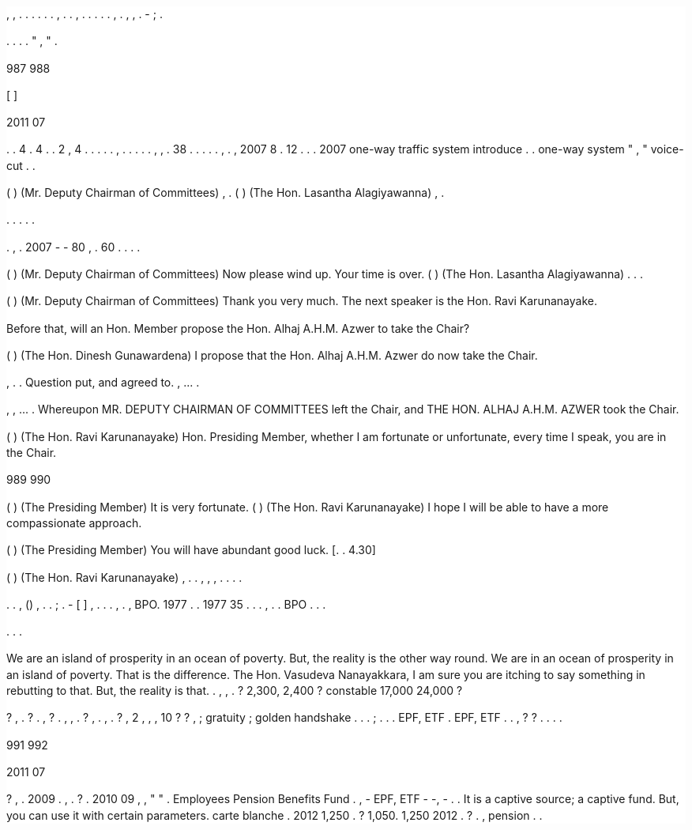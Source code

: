 , , . . . . . . , . . , . . . . . , . , , . - ; .

. . . . " , " .

987 988

[ ]

2011 07

. . 4 . 4 . . 2 , 4 . . . . . , . . . . . , , . 38 . . . . . , . , 2007 8 . 12 . . . 2007 one-way traffic system introduce . . one-way system " , " voice-cut . .

( ) (Mr. Deputy Chairman of Committees) , . ( ) (The Hon. Lasantha Alagiyawanna) , .

. . . . .

. , . 2007 - - 80 , . 60 . . . .

( ) (Mr. Deputy Chairman of Committees) Now please wind up. Your time is over. ( ) (The Hon. Lasantha Alagiyawanna) . . .

( ) (Mr. Deputy Chairman of Committees) Thank you very much. The next speaker is the Hon. Ravi Karunanayake.

Before that, will an Hon. Member propose the Hon. Alhaj A.H.M. Azwer to take the Chair?

( ) (The Hon. Dinesh Gunawardena) I propose that the Hon. Alhaj A.H.M. Azwer do now take the Chair.

, . . Question put, and agreed to. , ... .

, , ... . Whereupon MR. DEPUTY CHAIRMAN OF COMMITTEES left the Chair, and THE HON. ALHAJ A.H.M. AZWER took the Chair.

( ) (The Hon. Ravi Karunanayake) Hon. Presiding Member, whether I am fortunate or unfortunate, every time I speak, you are in the Chair.

989 990

( ) (The Presiding Member) It is very fortunate. ( ) (The Hon. Ravi Karunanayake) I hope I will be able to have a more compassionate approach.

( ) (The Presiding Member) You will have abundant good luck. [. . 4.30]

( ) (The Hon. Ravi Karunanayake) , . . , , , . . . .

. . , () , . . ; . - [ ] , . . . , . , BPO. 1977 . . 1977 35 . . . , . . BPO . . .

. . .

We are an island of prosperity in an ocean of poverty. But, the reality is the other way round. We are in an ocean of prosperity in an island of poverty. That is the difference. The Hon. Vasudeva Nanayakkara, I am sure you are itching to say something in rebutting to that. But, the reality is that. . , , . ? 2,300, 2,400 ? constable 17,000 24,000 ?

? , . ? . , ? . , , . ? , . , . ? , 2 , , , 10 ? ? , ; gratuity ; golden handshake . . . ; . . . EPF, ETF . EPF, ETF . . , ? ? . . . .

991 992

2011 07

? , . 2009 . , . ? . 2010 09 , , " " . Employees Pension Benefits Fund . , - EPF, ETF - -, - . . It is a captive source; a captive fund. But, you can use it with certain parameters. carte blanche . 2012 1,250 . ? 1,050. 1,250 2012 . ? . , pension . .
